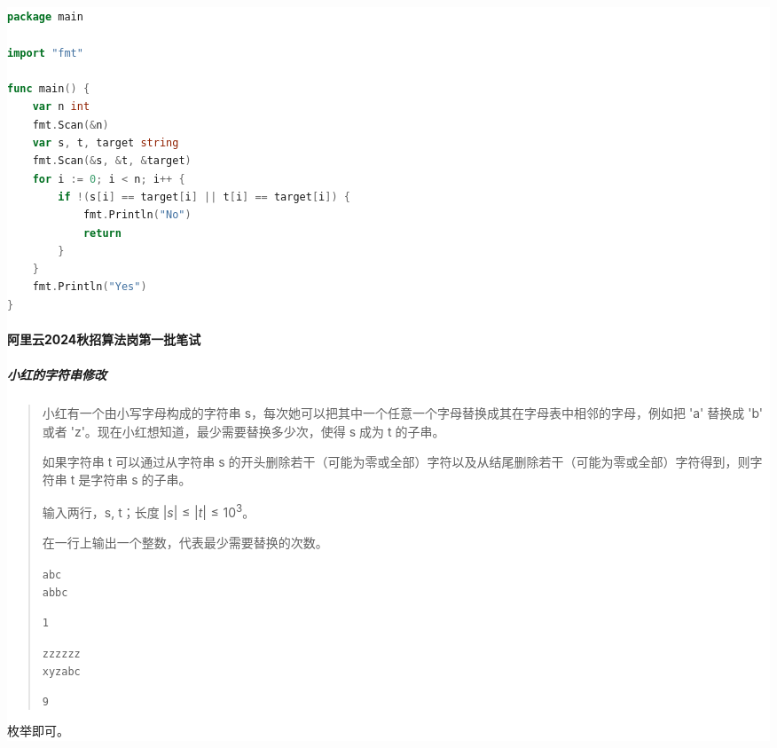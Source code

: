 ```go
package main

import "fmt"

func main() {
	var n int
	fmt.Scan(&n)
	var s, t, target string
	fmt.Scan(&s, &t, &target)
	for i := 0; i < n; i++ {
		if !(s[i] == target[i] || t[i] == target[i]) {
			fmt.Println("No")
			return
		}
	}
	fmt.Println("Yes")
}
```

#### 阿里云2024秋招算法岗第一批笔试

##### 小红的字符串修改

> 小红有一个由小写字母构成的字符串 s，每次她可以把其中一个任意一个字母替换成其在字母表中相邻的字母，例如把 'a' 替换成 'b' 或者 'z'。现在小红想知道，最少需要替换多少次，使得 s 成为 t 的子串。
>
> 如果字符串 t 可以通过从字符串 s 的开头删除若干（可能为零或全部）字符以及从结尾删除若干（可能为零或全部）字符得到，则字符串 t 是字符串 s 的子串。
>
> 输入两行，s, t；长度 $|s|\le|t|\le10^3$。
>
> 在一行上输出一个整数，代表最少需要替换的次数。
>
> ```
> abc
> abbc
> ```
>
> ```
> 1
> ```
>
> ```
> zzzzzz
> xyzabc
> ```
>
> ```
> 9
> ```

枚举即可。
